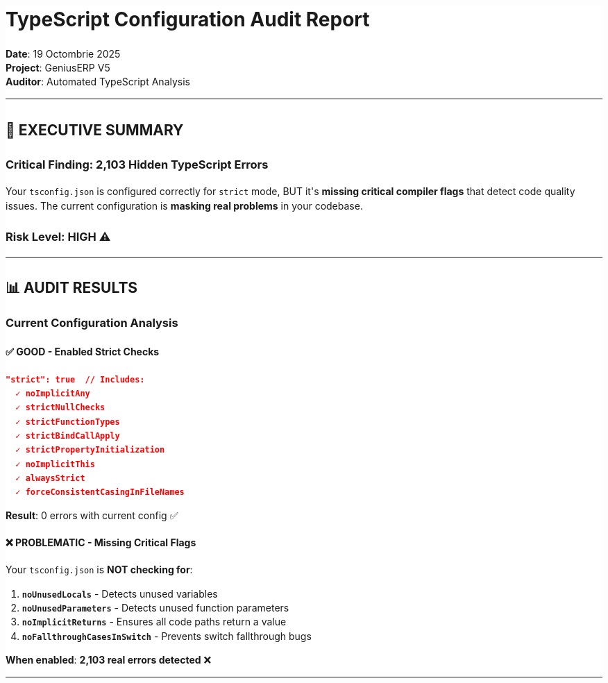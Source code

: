 # TypeScript Configuration Audit Report
**Date**: 19 Octombrie 2025  
**Project**: GeniusERP V5  
**Auditor**: Automated TypeScript Analysis

---

## 🚨 EXECUTIVE SUMMARY

### Critical Finding: **2,103 Hidden TypeScript Errors**

Your `tsconfig.json` is configured correctly for `strict` mode, BUT it's **missing critical compiler flags** that detect code quality issues. The current configuration is **masking real problems** in your codebase.

### Risk Level: **HIGH** ⚠️

---

## 📊 AUDIT RESULTS

### Current Configuration Analysis

#### ✅ **GOOD - Enabled Strict Checks**
```json
"strict": true  // Includes:
  ✓ noImplicitAny
  ✓ strictNullChecks
  ✓ strictFunctionTypes
  ✓ strictBindCallApply
  ✓ strictPropertyInitialization
  ✓ noImplicitThis
  ✓ alwaysStrict
  ✓ forceConsistentCasingInFileNames
```

**Result**: 0 errors with current config ✅

#### ❌ **PROBLEMATIC - Missing Critical Flags**

Your `tsconfig.json` is **NOT checking for**:

1. **`noUnusedLocals`** - Detects unused variables
2. **`noUnusedParameters`** - Detects unused function parameters
3. **`noImplicitReturns`** - Ensures all code paths return a value
4. **`noFallthroughCasesInSwitch`** - Prevents switch fallthrough bugs

**When enabled**: **2,103 real errors detected** ❌

---
